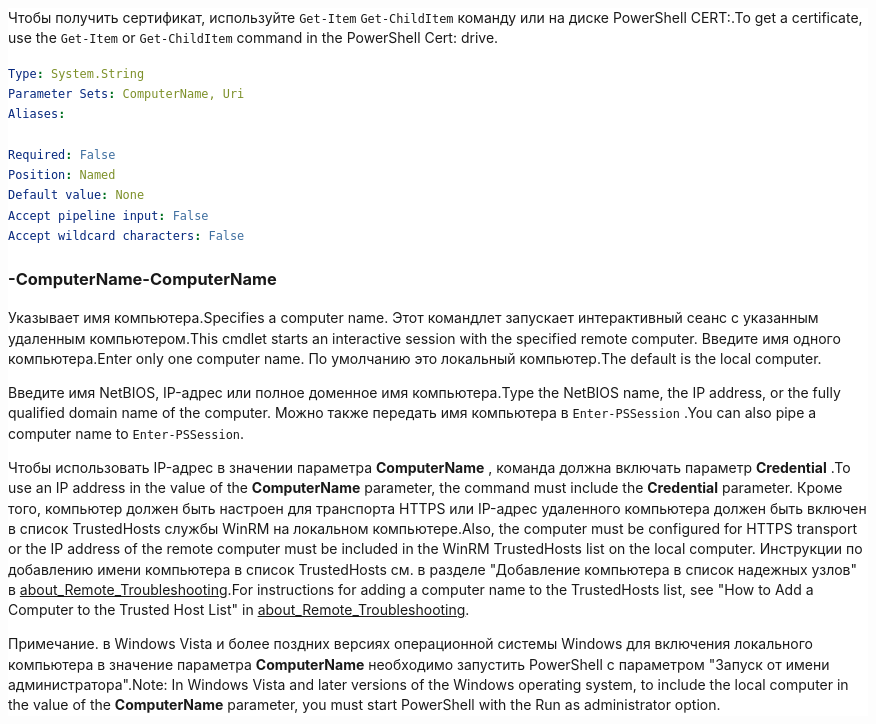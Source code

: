 <span data-ttu-id="b3103-200">Чтобы получить сертификат, используйте `Get-Item` `Get-ChildItem` команду или на диске PowerShell CERT:.</span><span class="sxs-lookup"><span data-stu-id="b3103-200">To get a certificate, use the `Get-Item` or `Get-ChildItem` command in the PowerShell Cert: drive.</span></span>

```yaml
Type: System.String
Parameter Sets: ComputerName, Uri
Aliases:

Required: False
Position: Named
Default value: None
Accept pipeline input: False
Accept wildcard characters: False
```

### <span data-ttu-id="b3103-201">-ComputerName</span><span class="sxs-lookup"><span data-stu-id="b3103-201">-ComputerName</span></span>

<span data-ttu-id="b3103-202">Указывает имя компьютера.</span><span class="sxs-lookup"><span data-stu-id="b3103-202">Specifies a computer name.</span></span> <span data-ttu-id="b3103-203">Этот командлет запускает интерактивный сеанс с указанным удаленным компьютером.</span><span class="sxs-lookup"><span data-stu-id="b3103-203">This cmdlet starts an interactive session with the specified remote computer.</span></span> <span data-ttu-id="b3103-204">Введите имя одного компьютера.</span><span class="sxs-lookup"><span data-stu-id="b3103-204">Enter only one computer name.</span></span> <span data-ttu-id="b3103-205">По умолчанию это локальный компьютер.</span><span class="sxs-lookup"><span data-stu-id="b3103-205">The default is the local computer.</span></span>

<span data-ttu-id="b3103-206">Введите имя NetBIOS, IP-адрес или полное доменное имя компьютера.</span><span class="sxs-lookup"><span data-stu-id="b3103-206">Type the NetBIOS name, the IP address, or the fully qualified domain name of the computer.</span></span> <span data-ttu-id="b3103-207">Можно также передать имя компьютера в `Enter-PSSession` .</span><span class="sxs-lookup"><span data-stu-id="b3103-207">You can also pipe a computer name to `Enter-PSSession`.</span></span>

<span data-ttu-id="b3103-208">Чтобы использовать IP-адрес в значении параметра **ComputerName** , команда должна включать параметр **Credential** .</span><span class="sxs-lookup"><span data-stu-id="b3103-208">To use an IP address in the value of the **ComputerName** parameter, the command must include the **Credential** parameter.</span></span> <span data-ttu-id="b3103-209">Кроме того, компьютер должен быть настроен для транспорта HTTPS или IP-адрес удаленного компьютера должен быть включен в список TrustedHosts службы WinRM на локальном компьютере.</span><span class="sxs-lookup"><span data-stu-id="b3103-209">Also, the computer must be configured for HTTPS transport or the IP address of the remote computer must be included in the WinRM TrustedHosts list on the local computer.</span></span> <span data-ttu-id="b3103-210">Инструкции по добавлению имени компьютера в список TrustedHosts см. в разделе "Добавление компьютера в список надежных узлов" в [about_Remote_Troubleshooting](About/about_Remote_Troubleshooting.md).</span><span class="sxs-lookup"><span data-stu-id="b3103-210">For instructions for adding a computer name to the TrustedHosts list, see "How to Add a Computer to the Trusted Host List" in [about_Remote_Troubleshooting](About/about_Remote_Troubleshooting.md).</span></span>

<span data-ttu-id="b3103-211">Примечание. в Windows Vista и более поздних версиях операционной системы Windows для включения локального компьютера в значение параметра **ComputerName** необходимо запустить PowerShell с параметром "Запуск от имени администратора".</span><span class="sxs-lookup"><span data-stu-id="b3103-211">Note: In Windows Vista and later versions of the Windows operating system, to include the local computer in the value of the **ComputerName** parameter, you must start PowerShell with the Run as administrator option.</span></span>
